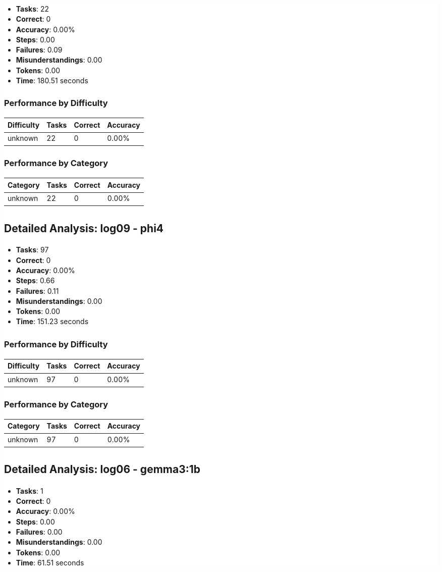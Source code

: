 - **Tasks**: 22
- **Correct**: 0
- **Accuracy**: 0.00%
- **Steps**: 0.00
- **Failures**: 0.09
- **Misunderstandings**: 0.00
- **Tokens**: 0.00
- **Time**: 180.51 seconds

### Performance by Difficulty

| Difficulty | Tasks | Correct | Accuracy |
| ---------- | ----- | ------- | -------- |
| unknown | 22 | 0 | 0.00% |


### Performance by Category

| Category | Tasks | Correct | Accuracy |
| -------- | ----- | ------- | -------- |
| unknown | 22 | 0 | 0.00% |


## Detailed Analysis: log09 - phi4

- **Tasks**: 97
- **Correct**: 0
- **Accuracy**: 0.00%
- **Steps**: 0.66
- **Failures**: 0.11
- **Misunderstandings**: 0.00
- **Tokens**: 0.00
- **Time**: 151.23 seconds

### Performance by Difficulty

| Difficulty | Tasks | Correct | Accuracy |
| ---------- | ----- | ------- | -------- |
| unknown | 97 | 0 | 0.00% |


### Performance by Category

| Category | Tasks | Correct | Accuracy |
| -------- | ----- | ------- | -------- |
| unknown | 97 | 0 | 0.00% |


## Detailed Analysis: log06 - gemma3:1b

- **Tasks**: 1
- **Correct**: 0
- **Accuracy**: 0.00%
- **Steps**: 0.00
- **Failures**: 0.00
- **Misunderstandings**: 0.00
- **Tokens**: 0.00
- **Time**: 61.51 seconds
